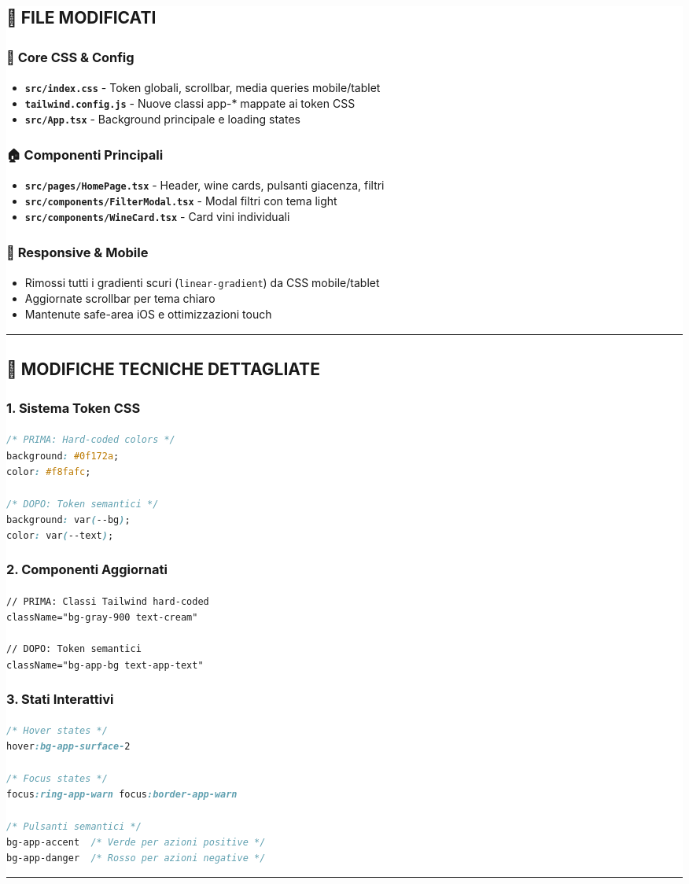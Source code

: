
## 📁 FILE MODIFICATI

### 🎯 **Core CSS & Config**
- **`src/index.css`** - Token globali, scrollbar, media queries mobile/tablet
- **`tailwind.config.js`** - Nuove classi app-* mappate ai token CSS
- **`src/App.tsx`** - Background principale e loading states

### 🏠 **Componenti Principali**
- **`src/pages/HomePage.tsx`** - Header, wine cards, pulsanti giacenza, filtri
- **`src/components/FilterModal.tsx`** - Modal filtri con tema light
- **`src/components/WineCard.tsx`** - Card vini individuali

### 📱 **Responsive & Mobile**
- Rimossi tutti i gradienti scuri (`linear-gradient`) da CSS mobile/tablet
- Aggiornate scrollbar per tema chiaro
- Mantenute safe-area iOS e ottimizzazioni touch

---

## 🔧 MODIFICHE TECNICHE DETTAGLIATE

### 1. **Sistema Token CSS**
```css
/* PRIMA: Hard-coded colors */
background: #0f172a;
color: #f8fafc;

/* DOPO: Token semantici */
background: var(--bg);
color: var(--text);
```

### 2. **Componenti Aggiornati**
```tsx
// PRIMA: Classi Tailwind hard-coded
className="bg-gray-900 text-cream"

// DOPO: Token semantici
className="bg-app-bg text-app-text"
```

### 3. **Stati Interattivi**
```css
/* Hover states */
hover:bg-app-surface-2

/* Focus states */
focus:ring-app-warn focus:border-app-warn

/* Pulsanti semantici */
bg-app-accent  /* Verde per azioni positive */
bg-app-danger  /* Rosso per azioni negative */
```

---